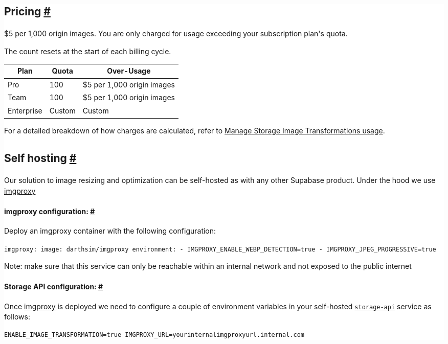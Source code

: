 ## Pricing [\#](https://supabase.com/docs/guides/storage/serving/image-transformations\#pricing)

$5 per 1,000 origin images. You are only charged for usage exceeding your subscription plan's quota.

The count resets at the start of each billing cycle.

| Plan | Quota | Over-Usage |
| --- | --- | --- |
| Pro | 100 | $5 per 1,000 origin images |
| Team | 100 | $5 per 1,000 origin images |
| Enterprise | Custom | Custom |

For a detailed breakdown of how charges are calculated, refer to [Manage Storage Image Transformations usage](https://supabase.com/docs/guides/platform/manage-your-usage/storage-image-transformations).

## Self hosting [\#](https://supabase.com/docs/guides/storage/serving/image-transformations\#self-hosting)

Our solution to image resizing and optimization can be self-hosted as with any other Supabase product. Under the hood we use [imgproxy](https://imgproxy.net/)

#### imgproxy configuration: [\#](https://supabase.com/docs/guides/storage/serving/image-transformations\#imgproxy-configuration)

Deploy an imgproxy container with the following configuration:

`
imgproxy:
image: darthsim/imgproxy
environment:
    - IMGPROXY_ENABLE_WEBP_DETECTION=true
    - IMGPROXY_JPEG_PROGRESSIVE=true
`

Note: make sure that this service can only be reachable within an internal network and not exposed to the public internet

#### Storage API configuration: [\#](https://supabase.com/docs/guides/storage/serving/image-transformations\#storage-api-configuration)

Once [imgproxy](https://imgproxy.net/) is deployed we need to configure a couple of environment variables in your self-hosted [`storage-api`](https://github.com/supabase/storage-api) service as follows:

`
ENABLE_IMAGE_TRANSFORMATION=true
IMGPROXY_URL=yourinternalimgproxyurl.internal.com
`
